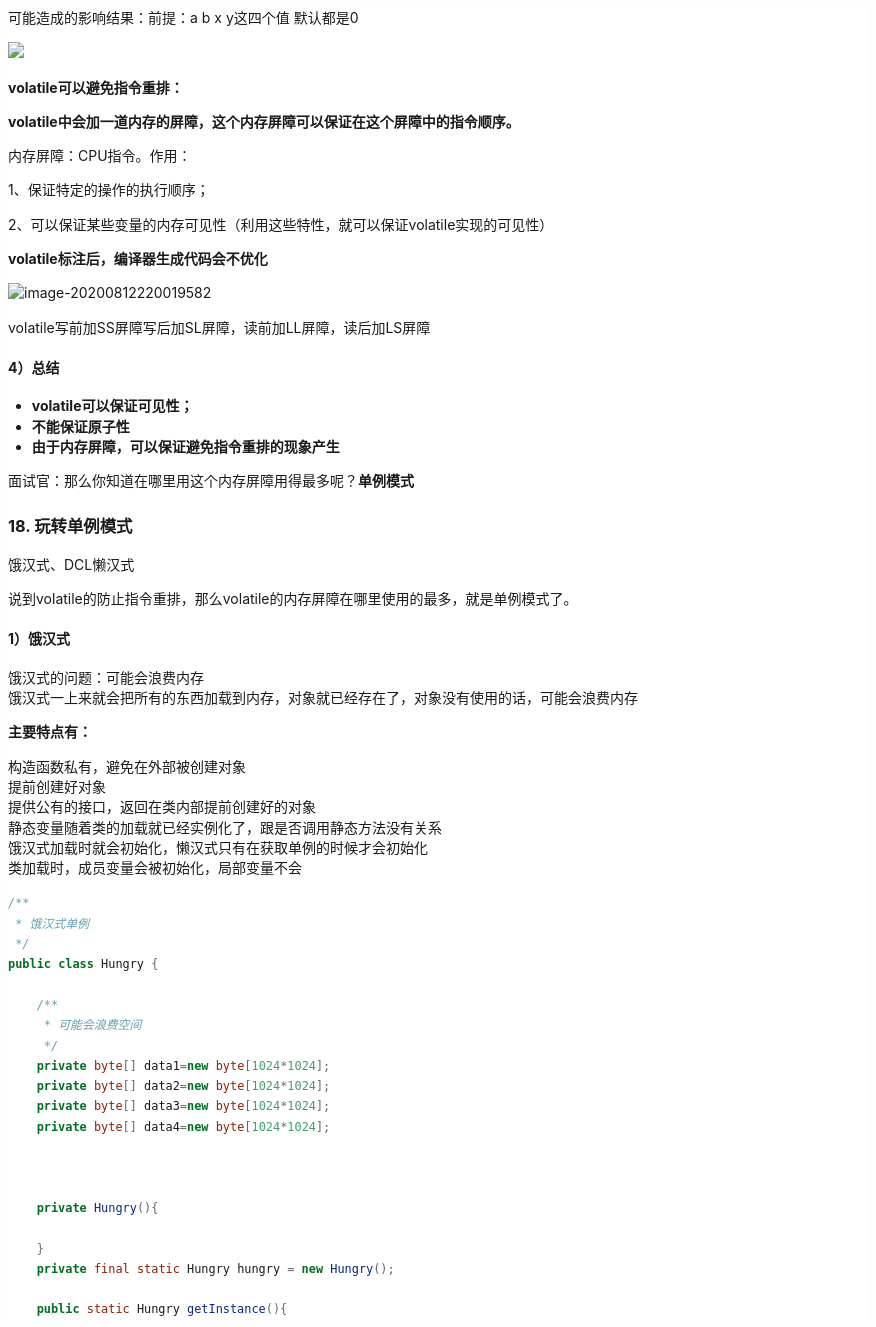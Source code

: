 可能造成的影响结果：前提：a b x y这四个值 默认都是0

![](https://qtp-1324720525.cos.ap-shanghai.myqcloud.com/blog/3739ea67826b8a24d42824e863121f2b.png)

**volatile可以避免指令重排：**

**volatile中会加一道内存的屏障，这个内存屏障可以保证在这个屏障中的指令顺序。**

内存屏障：CPU指令。作用：

1、保证特定的操作的执行顺序；

2、可以保证某些变量的内存可见性（利用这些特性，就可以保证volatile实现的可见性）

**volatile标注后，编译器生成代码会不优化**

![image-20200812220019582](https://qtp-1324720525.cos.ap-shanghai.myqcloud.com/blog/ee0dbf2b7b4a33175b15601fc4f4e726.png)

volatile写前加SS屏障写后加SL屏障，读前加LL屏障，读后加LS屏障

#### 4）总结

+   **volatile可以保证可见性；**
+   **不能保证原子性**
+   **由于内存屏障，可以保证避免指令重排的现象产生**

面试官：那么你知道在哪里用这个内存屏障用得最多呢？**单例模式**

### 18\. 玩转单例模式

饿汉式、DCL懒汉式

说到volatile的防止指令重排，那么volatile的内存屏障在哪里使用的最多，就是单例模式了。

#### 1）饿汉式

饿汉式的问题：可能会浪费内存  
饿汉式一上来就会把所有的东西加载到内存，对象就已经存在了，对象没有使用的话，可能会浪费内存

**主要特点有：**

构造函数私有，避免在外部被创建对象  
提前创建好对象  
提供公有的接口，返回在类内部提前创建好的对象  
静态变量随着类的加载就已经实例化了，跟是否调用静态方法没有关系  
饿汉式加载时就会初始化，懒汉式只有在获取单例的时候才会初始化  
类加载时，成员变量会被初始化，局部变量不会

```java
/**
 * 饿汉式单例
 */
public class Hungry {

    /**
     * 可能会浪费空间
     */
    private byte[] data1=new byte[1024*1024];
    private byte[] data2=new byte[1024*1024];
    private byte[] data3=new byte[1024*1024];
    private byte[] data4=new byte[1024*1024];



    private Hungry(){

    }
    private final static Hungry hungry = new Hungry();

    public static Hungry getInstance(){
```